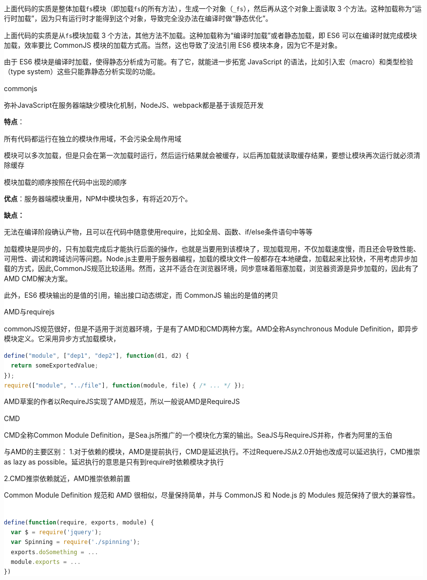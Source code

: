 上面代码的实质是整体加载`fs`模块（即加载`fs`的所有方法），生成一个对象（`_fs`），然后再从这个对象上面读取 3 个方法。这种加载称为“运行时加载”，因为只有运行时才能得到这个对象，导致完全没办法在编译时做“静态优化”。

上面代码的实质是从`fs`模块加载 3 个方法，其他方法不加载。这种加载称为“编译时加载”或者静态加载，即 ES6 可以在编译时就完成模块加载，效率要比 CommonJS 模块的加载方式高。当然，这也导致了没法引用 ES6 模块本身，因为它不是对象。

由于 ES6 模块是编译时加载，使得静态分析成为可能。有了它，就能进一步拓宽 JavaScript 的语法，比如引入宏（macro）和类型检验（type system）这些只能靠静态分析实现的功能。

commonjs

弥补JavaScript在服务器端缺少模块化机制，NodeJS、webpack都是基于该规范开发

**特点**：

 所有代码都运行在独立的模块作用域，不会污染全局作用域

模块可以多次加载，但是只会在第一次加载时运行，然后运行结果就会被缓存，以后再加载就读取缓存结果，要想让模块再次运行就必须清除缓存

模块加载的顺序按照在代码中出现的顺序

**优点**：服务器端模块重用，NPM中模块包多，有将近20万个。

**缺点：**

无法在编译阶段确认产物，且可以在代码中随意使用require，比如全局、函数、if/else条件语句中等等

加载模块是同步的，只有加载完成后才能执行后面的操作，也就是当要用到该模块了，现加载现用，不仅加载速度慢，而且还会导致性能、可用性、调试和跨域访问等问题。Node.js主要用于服务器编程，加载的模块文件一般都存在本地硬盘，加载起来比较快，不用考虑异步加载的方式，因此,CommonJS规范比较适用。然而，这并不适合在浏览器环境，同步意味着阻塞加载，浏览器资源是异步加载的，因此有了AMD CMD解决方案。

此外，ES6 模块输出的是值的引用，输出接口动态绑定，而 CommonJS 输出的是值的拷贝

AMD与requirejs

commonJS规范很好，但是不适用于浏览器环境，于是有了AMD和CMD两种方案。AMD全称Asynchronous Module Definition，即异步模块定义。它采用异步方式加载模块，

```javascript
define("module", ["dep1", "dep2"], function(d1, d2) {
  return someExportedValue;
});
require(["module", "../file"], function(module, file) { /* ... */ });
```

AMD草案的作者以RequireJS实现了AMD规范，所以一般说AMD是RequireJS

CMD

CMD全称Common Module Definition，是Sea.js所推广的一个模块化方案的输出。SeaJS与RequireJS并称，作者为阿里的玉伯

与AMD的主要区别：
1.对于依赖的模块，AMD是提前执行，CMD是延迟执行。不过RequereJS从2.0开始也改成可以延迟执行，CMD推崇as lazy as possible。延迟执行的意思是只有到require时依赖模块才执行

2.CMD推崇依赖就近，AMD推崇依赖前置

Common Module Definition 规范和 AMD 很相似，尽量保持简单，并与 CommonJS 和 Node.js 的 Modules 规范保持了很大的兼容性。

```javascript

define(function(require, exports, module) {
  var $ = require('jquery');
  var Spinning = require('./spinning');
  exports.doSomething = ...
  module.exports = ...
})
```
